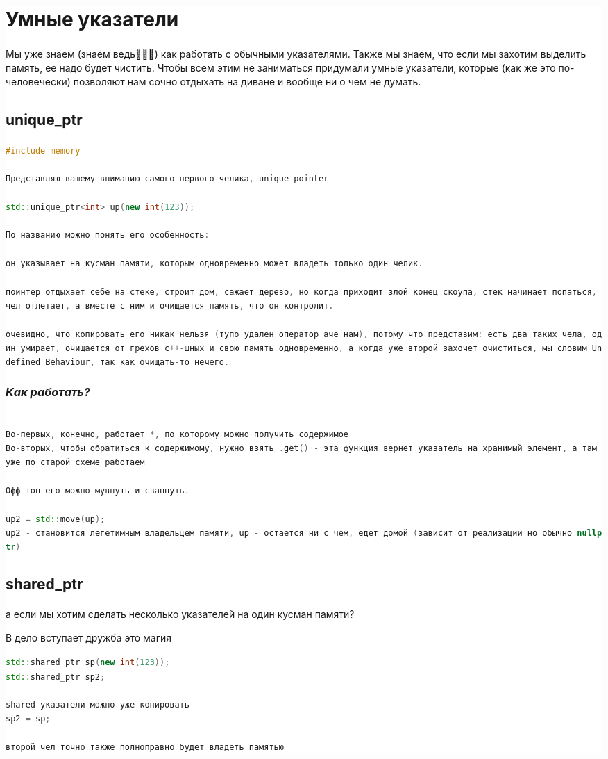 # **Умные указатели**


Мы уже знаем (знаем ведь👀👀👀) как работать с обычными указателями. Также мы знаем, что если мы захотим выделить память, ее надо будет чистить. Чтобы всем этим не заниматься придумали умные указатели, которые (как же это по-человечески) позволяют нам сочно отдыхать на диване и вообще ни о чем не думать.

## **unique_ptr**
```cpp
#include memory

Представляю вашему вниманию самого первого челика, unique_pointer

std::unique_ptr<int> up(new int(123));

По названию можно понять его особенность:

он указывает на кусман памяти, которым одновременно может владеть только один челик.

поинтер отдыхает себе на стеке, строит дом, сажает дерево, но когда приходит злой конец скоупа, стек начинает попаться, чел отлетает, а вместе с ним и очищается память, что он контролит.

очевидно, что копировать его никак нельзя (тупо удален оператор аче нам), потому что представим: есть два таких чела, один умирает, очищается от грехов c++-шных и свою память одновременно, а когда уже второй захочет очиститься, мы словим Undefined Behaviour, так как очищать-то нечего.
```

### *Как работать?*
```cpp

Во-первых, конечно, работает *, по которому можно получить содержимое
Во-вторых, чтобы обратиться к содержимому, нужно взять .get() - эта функция вернет указатель на хранимый элемент, а там уже по старой схеме работаем

Офф-топ его можно мувнуть и свапнуть.

up2 = std::move(up);
up2 - становится легетимным владельцем памяти, up - остается ни с чем, едет домой (зависит от реализации но обычно nullptr)
```


## **shared_ptr**

а если мы хотим сделать несколько указателей на один кусман памяти?

В дело вступает дружба это магия
```cpp
std::shared_ptr sp(new int(123));
std::shared_ptr sp2;

shared указатели можно уже копировать
sp2 = sp;

второй чел точно также полноправно будет владеть памятью
```
